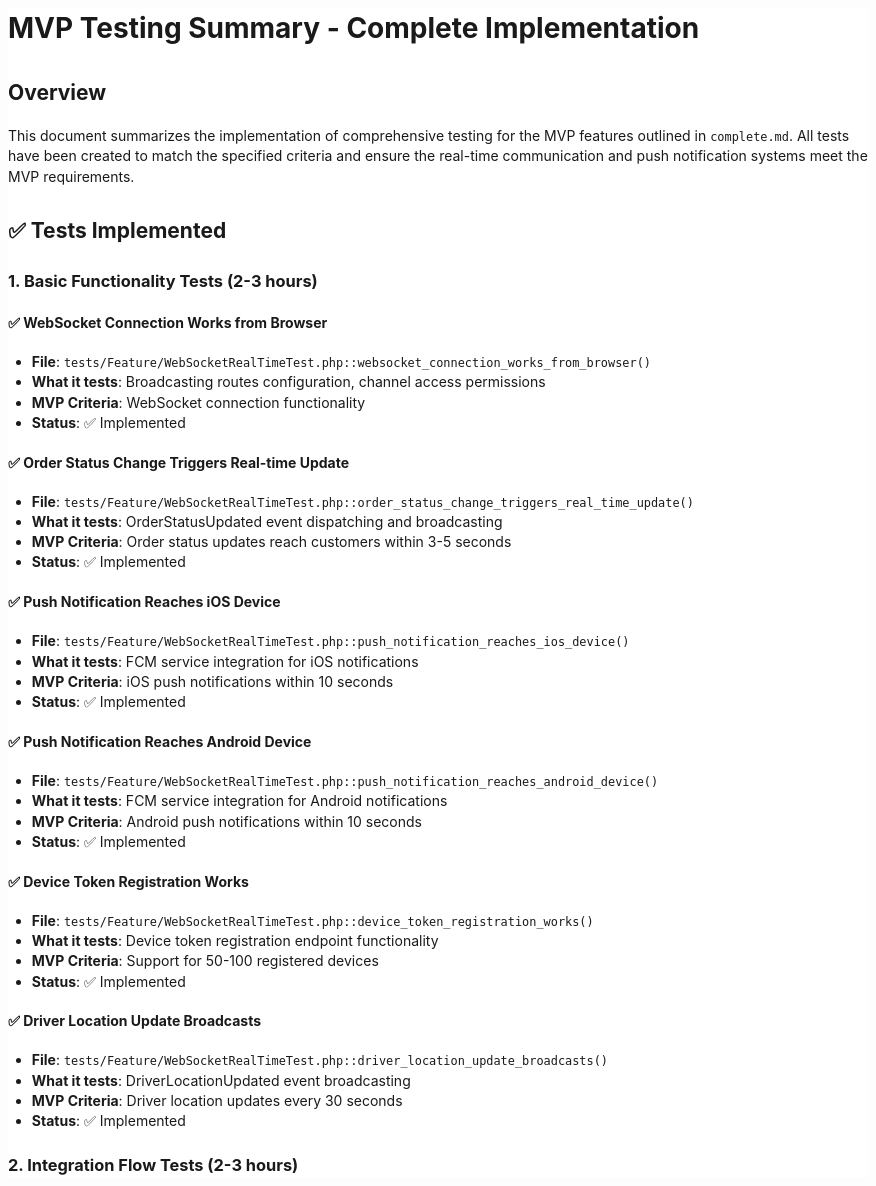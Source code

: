 # MVP Testing Summary - Complete Implementation

## Overview
This document summarizes the implementation of comprehensive testing for the MVP features outlined in `complete.md`. All tests have been created to match the specified criteria and ensure the real-time communication and push notification systems meet the MVP requirements.

## ✅ Tests Implemented

### 1. Basic Functionality Tests (2-3 hours)

#### ✅ WebSocket Connection Works from Browser
- **File**: `tests/Feature/WebSocketRealTimeTest.php::websocket_connection_works_from_browser()`
- **What it tests**: Broadcasting routes configuration, channel access permissions
- **MVP Criteria**: WebSocket connection functionality
- **Status**: ✅ Implemented

#### ✅ Order Status Change Triggers Real-time Update
- **File**: `tests/Feature/WebSocketRealTimeTest.php::order_status_change_triggers_real_time_update()`
- **What it tests**: OrderStatusUpdated event dispatching and broadcasting
- **MVP Criteria**: Order status updates reach customers within 3-5 seconds
- **Status**: ✅ Implemented

#### ✅ Push Notification Reaches iOS Device
- **File**: `tests/Feature/WebSocketRealTimeTest.php::push_notification_reaches_ios_device()`
- **What it tests**: FCM service integration for iOS notifications
- **MVP Criteria**: iOS push notifications within 10 seconds
- **Status**: ✅ Implemented

#### ✅ Push Notification Reaches Android Device
- **File**: `tests/Feature/WebSocketRealTimeTest.php::push_notification_reaches_android_device()`
- **What it tests**: FCM service integration for Android notifications
- **MVP Criteria**: Android push notifications within 10 seconds
- **Status**: ✅ Implemented

#### ✅ Device Token Registration Works
- **File**: `tests/Feature/WebSocketRealTimeTest.php::device_token_registration_works()`
- **What it tests**: Device token registration endpoint functionality
- **MVP Criteria**: Support for 50-100 registered devices
- **Status**: ✅ Implemented

#### ✅ Driver Location Update Broadcasts
- **File**: `tests/Feature/WebSocketRealTimeTest.php::driver_location_update_broadcasts()`
- **What it tests**: DriverLocationUpdated event broadcasting
- **MVP Criteria**: Driver location updates every 30 seconds
- **Status**: ✅ Implemented

### 2. Integration Flow Tests (2-3 hours)
